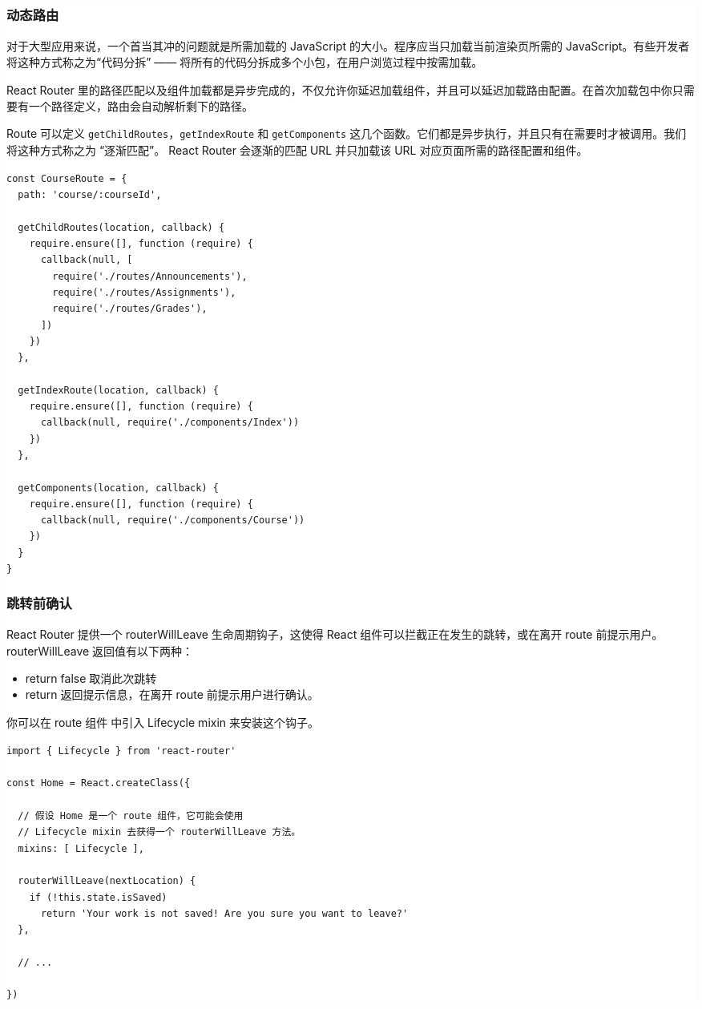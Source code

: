 ### 动态路由

对于大型应用来说，一个首当其冲的问题就是所需加载的 JavaScript 的大小。程序应当只加载当前渲染页所需的 JavaScript。有些开发者将这种方式称之为“代码分拆” —— 将所有的代码分拆成多个小包，在用户浏览过程中按需加载。

React Router 里的路径匹配以及组件加载都是异步完成的，不仅允许你延迟加载组件，并且可以延迟加载路由配置。在首次加载包中你只需要有一个路径定义，路由会自动解析剩下的路径。

Route 可以定义 `getChildRoutes`，`getIndexRoute` 和 `getComponents` 这几个函数。它们都是异步执行，并且只有在需要时才被调用。我们将这种方式称之为 “逐渐匹配”。 React Router 会逐渐的匹配 URL 并只加载该 URL 对应页面所需的路径配置和组件。

```
const CourseRoute = {
  path: 'course/:courseId',

  getChildRoutes(location, callback) {
    require.ensure([], function (require) {
      callback(null, [
        require('./routes/Announcements'),
        require('./routes/Assignments'),
        require('./routes/Grades'),
      ])
    })
  },

  getIndexRoute(location, callback) {
    require.ensure([], function (require) {
      callback(null, require('./components/Index'))
    })
  },

  getComponents(location, callback) {
    require.ensure([], function (require) {
      callback(null, require('./components/Course'))
    })
  }
}
```

### 跳转前确认

React Router 提供一个 routerWillLeave 生命周期钩子，这使得 React 组件可以拦截正在发生的跳转，或在离开 route 前提示用户。routerWillLeave 返回值有以下两种：

* return false 取消此次跳转
* return 返回提示信息，在离开 route 前提示用户进行确认。

你可以在 route 组件 中引入 Lifecycle mixin 来安装这个钩子。

```
import { Lifecycle } from 'react-router'

const Home = React.createClass({

  // 假设 Home 是一个 route 组件，它可能会使用
  // Lifecycle mixin 去获得一个 routerWillLeave 方法。
  mixins: [ Lifecycle ],

  routerWillLeave(nextLocation) {
    if (!this.state.isSaved)
      return 'Your work is not saved! Are you sure you want to leave?'
  },

  // ...

})
```

